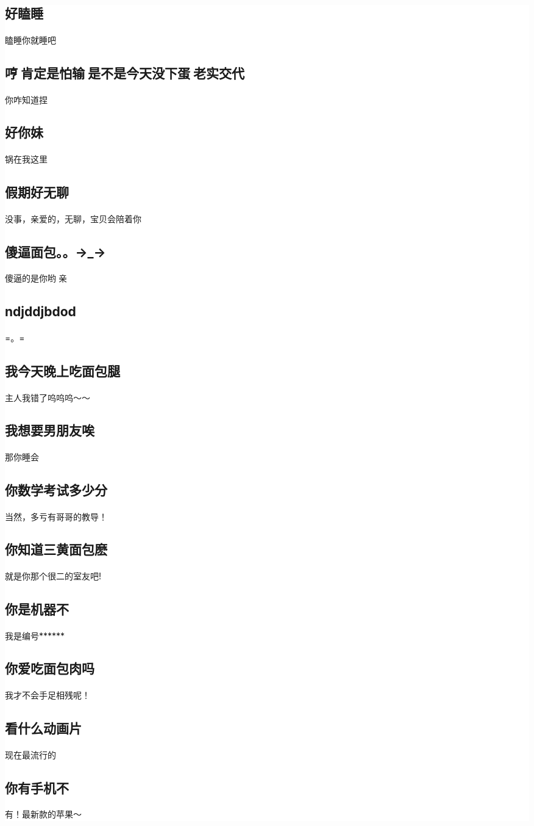 ## 好瞌睡
瞌睡你就睡吧

## 哼  肯定是怕输   是不是今天没下蛋   老实交代
你咋知道捏

## 好你妹
锅在我这里

## 假期好无聊
没事，亲爱的，无聊，宝贝会陪着你

## 傻逼面包。。→_→
傻逼的是你哟 亲

## ndjddjbdod
=。=

## 我今天晚上吃面包腿
主人我错了呜呜呜〜〜

## 我想要男朋友唉
那你睡会

## 你数学考试多少分
当然，多亏有哥哥的教导！

## 你知道三黄面包麽
就是你那个很二的室友吧!

## 你是机器不
我是编号******

## 你爱吃面包肉吗
我才不会手足相残呢！

## 看什么动画片
现在最流行的

## 你有手机不
有！最新款的苹果〜
